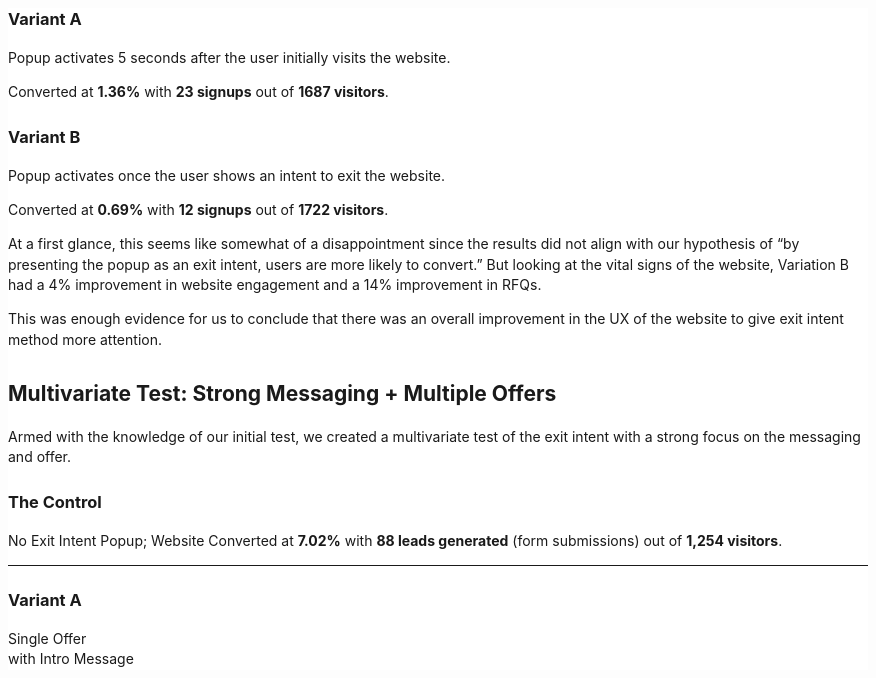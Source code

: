 <div class="rows-of-2">
	<div><h3 class="text-aligncenter">Variant A</h3>
<p>Popup activates 5 seconds after the user initially visits the website.</p>

<p>Converted at <b>1.36%</b> with <b>23 signups</b> out of <b>1687 visitors</b>.</p></div>

<div><h3 class="text-aligncenter">Variant B</h3>
<p>Popup activates once the user shows an intent to exit the website.</p>
<p>Converted at <b>0.69%</b> with <b>12 signups</b> out of <b>1722 visitors</b>.</p></div>
</div>

At a first glance, this seems like somewhat of a disappointment since the results did not align with our hypothesis of “by presenting the popup as an exit intent, users are more likely to convert.” But looking at the vital signs of the website, Variation B had a 4% improvement in website engagement and a 14% improvement in RFQs. 

This was enough evidence for us to conclude that there was an overall improvement in the UX of the website to give exit intent method more attention.

<h2>Multivariate Test: Strong Messaging + Multiple Offers</h2>

Armed with the knowledge of our initial test, we created a multivariate test of the exit intent with a strong focus on the messaging and offer.

<h3>The Control</h3>

No Exit Intent Popup; Website Converted at <b>7.02%</b> with <b>88 leads generated</b> (form submissions) out of <b>1,254 visitors</b>. 

<hr>

<div class="rows-of-3">
	<div><h3 class="text-aligncenter">Variant A</h3>
<p class="text-aligncenter small-font-size">Single Offer <br>with Intro Message</p>


